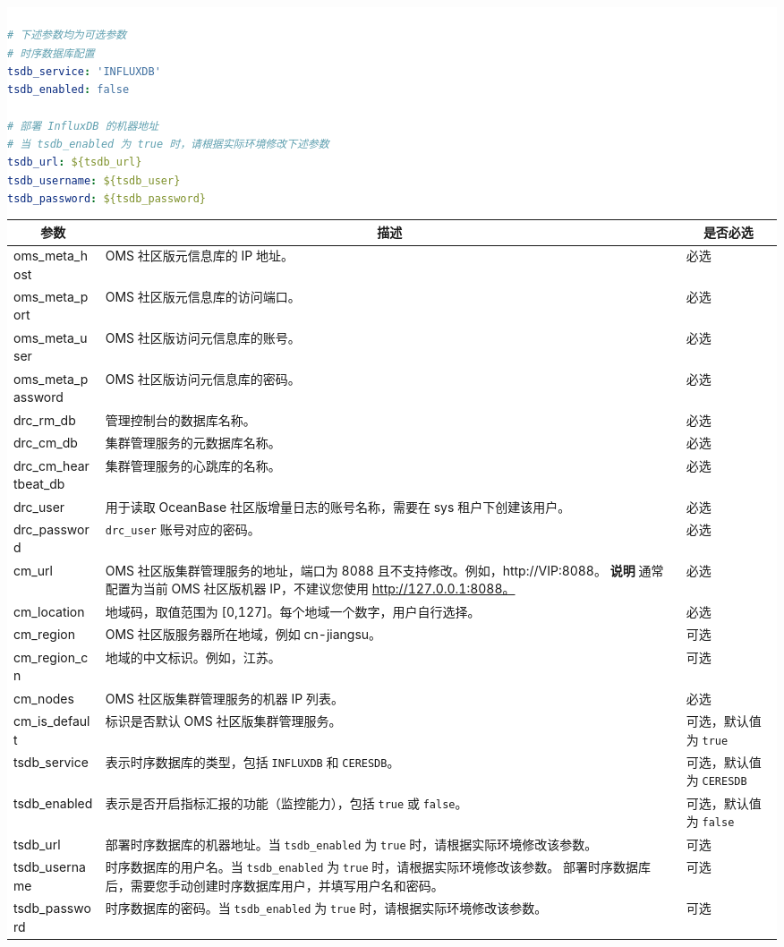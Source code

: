    ```yaml
   
   # 下述参数均为可选参数
   # 时序数据库配置
   tsdb_service: 'INFLUXDB'
   tsdb_enabled: false
   
   # 部署 InfluxDB 的机器地址
   # 当 tsdb_enabled 为 true 时，请根据实际环境修改下述参数
   tsdb_url: ${tsdb_url}
   tsdb_username: ${tsdb_user}
   tsdb_password: ${tsdb_password}
   ```

   

   |         参数          |                                                               描述                                                                |       是否必选        |
   |---------------------|---------------------------------------------------------------------------------------------------------------------------------|-------------------|
   | oms_meta_host       | OMS 社区版元信息库的 IP 地址。&nbsp; &nbsp; &nbsp; &nbsp; &nbsp; &nbsp;&nbsp; &nbsp; &nbsp; &nbsp; &nbsp; &nbsp;                                                            | 必选                |
   | oms_meta_port       | OMS 社区版元信息库的访问端口。&nbsp; &nbsp; &nbsp; &nbsp; &nbsp; &nbsp;&nbsp; &nbsp; &nbsp; &nbsp; &nbsp; &nbsp; &nbsp; &nbsp; &nbsp; &nbsp; &nbsp;                                                                                                              | 必选                |
   | oms_meta_user       | OMS 社区版访问元信息库的账号。&nbsp; &nbsp; &nbsp; &nbsp; &nbsp; &nbsp;&nbsp; &nbsp; &nbsp; &nbsp; &nbsp; &nbsp;                                                                                                                 | 必选                |
   | oms_meta_password   | OMS 社区版访问元信息库的密码。&nbsp; &nbsp; &nbsp; &nbsp; &nbsp; &nbsp;&nbsp; &nbsp; &nbsp; &nbsp; &nbsp; &nbsp;                                                                                                                 | 必选                |
   | drc_rm_db           | 管理控制台的数据库名称。&nbsp; &nbsp; &nbsp; &nbsp; &nbsp; &nbsp;&nbsp; &nbsp; &nbsp; &nbsp; &nbsp; &nbsp;                                                                                                                      | 必选                |
   | drc_cm_db           | 集群管理服务的元数据库名称。&nbsp; &nbsp; &nbsp; &nbsp; &nbsp; &nbsp;&nbsp; &nbsp; &nbsp; &nbsp; &nbsp; &nbsp;                                                                                                                    | 必选                |
   | drc_cm_heartbeat_db | 集群管理服务的心跳库的名称。  &nbsp; &nbsp; &nbsp; &nbsp; &nbsp; &nbsp;&nbsp; &nbsp; &nbsp; &nbsp; &nbsp; &nbsp;                                                                                                                  | 必选                |
   | drc_user            | 用于读取 OceanBase 社区版增量日志的账号名称，需要在 sys 租户下创建该用户。&nbsp; &nbsp; &nbsp; &nbsp; &nbsp; &nbsp;&nbsp; &nbsp; &nbsp; &nbsp; &nbsp; &nbsp;                                                                                     | 必选                |
   | drc_password        | `drc_user` 账号对应的密码。&nbsp; &nbsp; &nbsp; &nbsp; &nbsp; &nbsp;&nbsp; &nbsp; &nbsp; &nbsp; &nbsp; &nbsp;                                                                                                               | 必选                |
   | cm_url              | OMS 社区版集群管理服务的地址，端口为 8088 且不支持修改。例如，http://VIP:8088。 **说明**  通常配置为当前 OMS 社区版机器 IP，不建议您使用 http://127.0.0.1:8088。 | 必选                |
   | cm_location         | 地域码，取值范围为 \[0,127\]。每个地域一个数字，用户自行选择。&nbsp; &nbsp; &nbsp; &nbsp; &nbsp; &nbsp;&nbsp; &nbsp; &nbsp; &nbsp; &nbsp; &nbsp;                                                                                              | 必选                |
   | cm_region           | OMS 社区版服务器所在地域，例如 cn-jiangsu。&nbsp; &nbsp; &nbsp; &nbsp; &nbsp; &nbsp;&nbsp; &nbsp; &nbsp; &nbsp; &nbsp; &nbsp;                                                                                                     | 可选                |
   | cm_region_cn        | 地域的中文标识。例如，江苏。 &nbsp; &nbsp; &nbsp; &nbsp; &nbsp; &nbsp;&nbsp; &nbsp; &nbsp; &nbsp; &nbsp; &nbsp;                                                                                                                   | 可选                |
   | cm_nodes            | OMS 社区版集群管理服务的机器 IP 列表。&nbsp; &nbsp; &nbsp; &nbsp; &nbsp; &nbsp;&nbsp; &nbsp; &nbsp; &nbsp; &nbsp; &nbsp;                                                                                                           | 必选                |
   | cm_is_default       | 标识是否默认 OMS 社区版集群管理服务。&nbsp; &nbsp; &nbsp; &nbsp; &nbsp; &nbsp;&nbsp; &nbsp; &nbsp; &nbsp; &nbsp; &nbsp;                                                                                                              | 可选，默认值为 `true`    |
   | tsdb_service        | 表示时序数据库的类型，包括 `INFLUXDB` 和 `CERESDB`。 &nbsp; &nbsp; &nbsp; &nbsp; &nbsp; &nbsp;&nbsp; &nbsp; &nbsp; &nbsp; &nbsp; &nbsp;                                                                                             | 可选，默认值为 `CERESDB` |
   | tsdb_enabled        | 表示是否开启指标汇报的功能（监控能力），包括 `true` 或 `false`。   &nbsp; &nbsp; &nbsp; &nbsp; &nbsp; &nbsp;&nbsp; &nbsp; &nbsp; &nbsp; &nbsp; &nbsp;                                                                                        | 可选，默认值为 `false`   |
   | tsdb_url            | 部署时序数据库的机器地址。当 `tsdb_enabled` 为 `true` 时，请根据实际环境修改该参数。&nbsp; &nbsp; &nbsp; &nbsp; &nbsp; &nbsp;&nbsp; &nbsp; &nbsp; &nbsp; &nbsp; &nbsp;                                                                             | 可选                |
   | tsdb_username       | 时序数据库的用户名。当 `tsdb_enabled` 为 `true` 时，请根据实际环境修改该参数。 部署时序数据库后，需要您手动创建时序数据库用户，并填写用户名和密码。&nbsp; &nbsp; &nbsp; &nbsp; &nbsp; &nbsp;&nbsp; &nbsp; &nbsp; &nbsp; &nbsp; &nbsp;                             | 可选                |
   | tsdb_password       | 时序数据库的密码。当 `tsdb_enabled` 为 `true` 时，请根据实际环境修改该参数。&nbsp; &nbsp; &nbsp; &nbsp; &nbsp; &nbsp;&nbsp; &nbsp; &nbsp; &nbsp; &nbsp; &nbsp;                                                                                 | 可选                |
